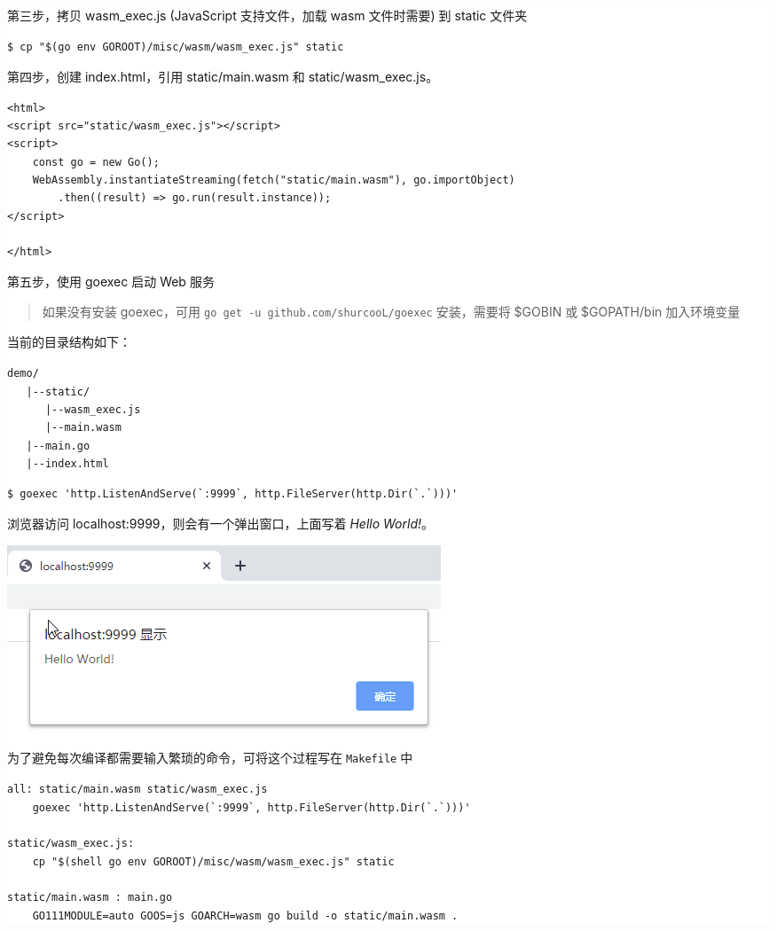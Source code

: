 第三步，拷贝 wasm_exec.js (JavaScript 支持文件，加载 wasm 文件时需要) 到 static 文件夹

```text
$ cp "$(go env GOROOT)/misc/wasm/wasm_exec.js" static
```

第四步，创建 index.html，引用 static/main.wasm 和 static/wasm_exec.js。

```text
<html>
<script src="static/wasm_exec.js"></script>
<script>
	const go = new Go();
	WebAssembly.instantiateStreaming(fetch("static/main.wasm"), go.importObject)
		.then((result) => go.run(result.instance));
</script>

</html>
```

第五步，使用 goexec 启动 Web 服务

> 如果没有安装 goexec，可用 `go get -u github.com/shurcooL/goexec` 安装，需要将 $GOBIN 或 $GOPATH/bin 加入环境变量

当前的目录结构如下：

```text
demo/
   |--static/
      |--wasm_exec.js
      |--main.wasm
   |--main.go
   |--index.html
```

```text
$ goexec 'http.ListenAndServe(`:9999`, http.FileServer(http.Dir(`.`)))'
```

浏览器访问 localhost:9999，则会有一个弹出窗口，上面写着 *Hello World!*。

![](imgs/hello_world.png)

为了避免每次编译都需要输入繁琐的命令，可将这个过程写在 `Makefile` 中

```text
all: static/main.wasm static/wasm_exec.js
	goexec 'http.ListenAndServe(`:9999`, http.FileServer(http.Dir(`.`)))'

static/wasm_exec.js:
	cp "$(shell go env GOROOT)/misc/wasm/wasm_exec.js" static

static/main.wasm : main.go
	GO111MODULE=auto GOOS=js GOARCH=wasm go build -o static/main.wasm .
```
